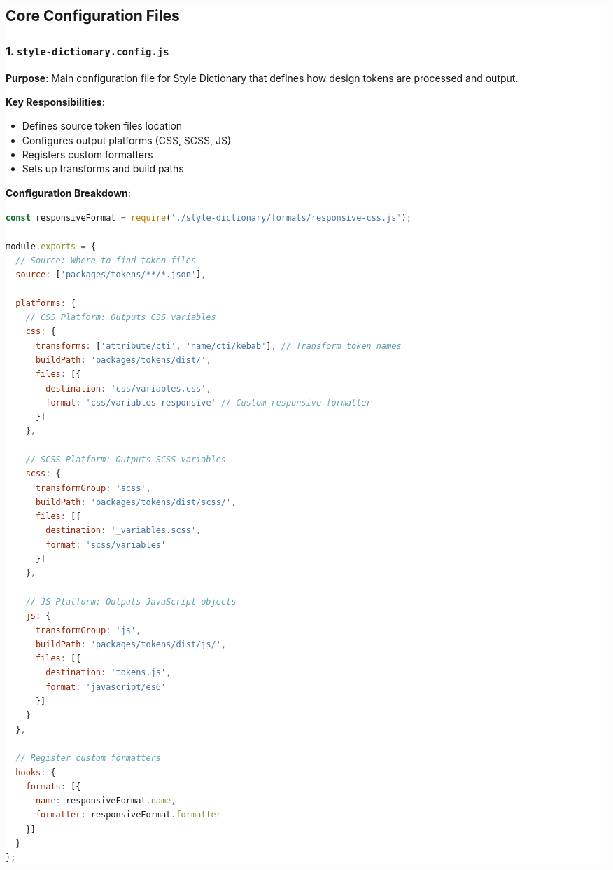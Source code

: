 
## Core Configuration Files

### 1. `style-dictionary.config.js`

**Purpose**: Main configuration file for Style Dictionary that defines how design tokens are processed and output.

**Key Responsibilities**:
- Defines source token files location
- Configures output platforms (CSS, SCSS, JS)
- Registers custom formatters
- Sets up transforms and build paths

**Configuration Breakdown**:

```javascript
const responsiveFormat = require('./style-dictionary/formats/responsive-css.js');

module.exports = {
  // Source: Where to find token files
  source: ['packages/tokens/**/*.json'],
  
  platforms: {
    // CSS Platform: Outputs CSS variables
    css: {
      transforms: ['attribute/cti', 'name/cti/kebab'], // Transform token names
      buildPath: 'packages/tokens/dist/',
      files: [{
        destination: 'css/variables.css',
        format: 'css/variables-responsive' // Custom responsive formatter
      }]
    },
    
    // SCSS Platform: Outputs SCSS variables
    scss: {
      transformGroup: 'scss',
      buildPath: 'packages/tokens/dist/scss/',
      files: [{
        destination: '_variables.scss',
        format: 'scss/variables'
      }]
    },
    
    // JS Platform: Outputs JavaScript objects
    js: {
      transformGroup: 'js',
      buildPath: 'packages/tokens/dist/js/',
      files: [{
        destination: 'tokens.js',
        format: 'javascript/es6'
      }]
    }
  },
  
  // Register custom formatters
  hooks: {
    formats: [{
      name: responsiveFormat.name,
      formatter: responsiveFormat.formatter
    }]
  }
};
```

